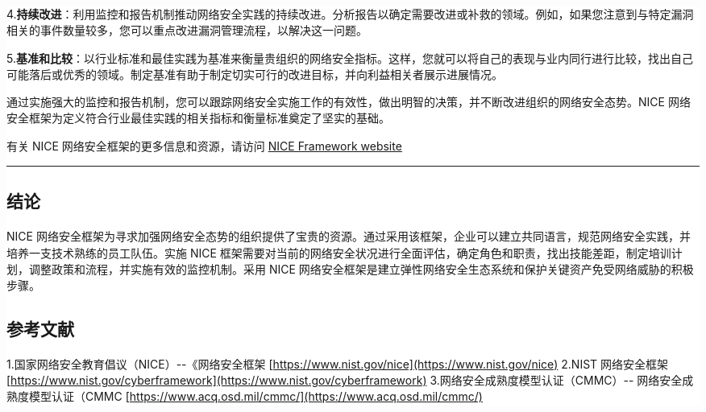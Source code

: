 4.**持续改进**：利用监控和报告机制推动网络安全实践的持续改进。分析报告以确定需要改进或补救的领域。例如，如果您注意到与特定漏洞相关的事件数量较多，您可以重点改进漏洞管理流程，以解决这一问题。

5.**基准和比较**：以行业标准和最佳实践为基准来衡量贵组织的网络安全指标。这样，您就可以将自己的表现与业内同行进行比较，找出自己可能落后或优秀的领域。制定基准有助于制定切实可行的改进目标，并向利益相关者展示进展情况。

通过实施强大的监控和报告机制，您可以跟踪网络安全实施工作的有效性，做出明智的决策，并不断改进组织的网络安全态势。NICE 网络安全框架为定义符合行业最佳实践的相关指标和衡量标准奠定了坚实的基础。

有关 NICE 网络安全框架的更多信息和资源，请访问 [NICE Framework website](https://www.nist.gov/itl/applied-cybersecurity/nice/resources/nice-cybersecurity-workforce-framework)

______

## 结论

NICE 网络安全框架为寻求加强网络安全态势的组织提供了宝贵的资源。通过采用该框架，企业可以建立共同语言，规范网络安全实践，并培养一支技术熟练的员工队伍。实施 NICE 框架需要对当前的网络安全状况进行全面评估，确定角色和职责，找出技能差距，制定培训计划，调整政策和流程，并实施有效的监控机制。采用 NICE 网络安全框架是建立弹性网络安全生态系统和保护关键资产免受网络威胁的积极步骤。

## 参考文献

1.国家网络安全教育倡议（NICE）--《网络安全框架 [https://www.nist.gov/nice](https://www.nist.gov/nice)
2.NIST 网络安全框架 [https://www.nist.gov/cyberframework](https://www.nist.gov/cyberframework)
3.网络安全成熟度模型认证（CMMC）-- 网络安全成熟度模型认证（CMMC [https://www.acq.osd.mil/cmmc/](https://www.acq.osd.mil/cmmc/)

